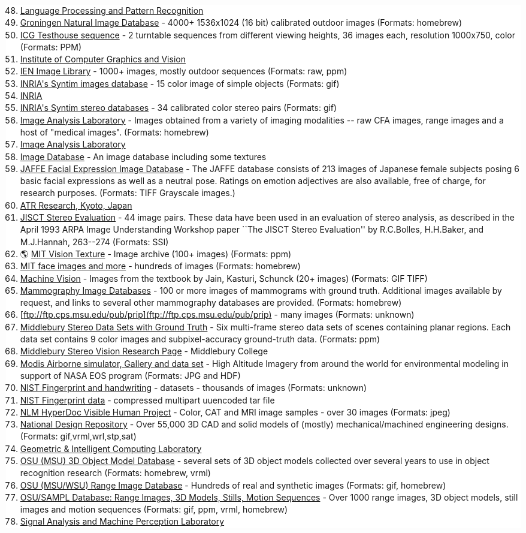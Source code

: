 48. [Language Processing and Pattern Recognition](http://www-i6.informatik.rwth-aachen.de/)
50. [Groningen Natural Image Database](http://hlab.phys.rug.nl/archive.html) - 4000+ 1536x1024 (16 bit) calibrated outdoor images (Formats: homebrew)
51. [ICG Testhouse sequence](http://www.icg.tu-graz.ac.at/~schindler/Data) -  2 turntable sequences from different viewing heights, 36 images each, resolution 1000x750, color (Formats: PPM)
52. [Institute of Computer Graphics and Vision](http://www.icg.tu-graz.ac.at)
54. [IEN Image Library](http://www.ien.it/is/vislib/) - 1000+ images, mostly outdoor sequences (Formats: raw, ppm)  
55. [INRIA's Syntim images database](http://www-rocq.inria.fr/~tarel/syntim/images.html) - 15 color image of simple objects (Formats: gif)
56. [INRIA](http://www.inria.fr/)
57. [INRIA's Syntim stereo databases](http://www-rocq.inria.fr/~tarel/syntim/paires.html) - 34 calibrated color stereo pairs (Formats: gif)
58. [Image Analysis Laboratory](http://www.ece.ncsu.edu/imaging/Archives/ImageDataBase/index.html) - Images obtained from a variety of imaging modalities -- raw CFA images, range images and a host of "medical images". (Formats: homebrew)
59. [Image Analysis Laboratory](http://www.ece.ncsu.edu/imaging)
61. [Image Database](http://www.prip.tuwien.ac.at/prip/image.html) - An image database including some textures  
62. [JAFFE Facial Expression Image Database](http://www.mis.atr.co.jp/~mlyons/jaffe.html) - The JAFFE database consists of 213 images of Japanese female subjects posing 6 basic facial expressions as well as a neutral pose. Ratings on emotion adjectives are also available, free of charge, for research purposes. (Formats: TIFF Grayscale images.)
63. [ATR Research, Kyoto, Japan](http://www.mic.atr.co.jp/)
64. [JISCT Stereo Evaluation](ftp://ftp.vislist.com/IMAGERY/JISCT/) - 44 image pairs. These data have been used in an evaluation of stereo analysis, as described in the April 1993 ARPA Image Understanding Workshop paper ``The JISCT Stereo Evaluation'' by R.C.Bolles, H.H.Baker, and M.J.Hannah, 263--274 (Formats: SSI)
65. 🌎 [MIT Vision Texture](vismod.media.mit.edu/vismod/imagery/VisionTexture/vistex.html) - Image archive (100+ images) (Formats: ppm)
66. [MIT face images and more](ftp://whitechapel.media.mit.edu/pub/images) - hundreds of images (Formats: homebrew)
67. [Machine Vision](http://vision.cse.psu.edu/book/testbed/images/) - Images from the textbook by Jain, Kasturi, Schunck (20+ images) (Formats: GIF TIFF)
68. [Mammography Image Databases](http://marathon.csee.usf.edu/Mammography/Database.html) - 100 or more images of mammograms with ground truth. Additional images available by request, and links to several other mammography databases are provided. (Formats: homebrew)
69. [ftp://ftp.cps.msu.edu/pub/prip](ftp://ftp.cps.msu.edu/pub/prip) - many images (Formats: unknown)
70. [Middlebury Stereo Data Sets with Ground Truth](http://www.middlebury.edu/stereo/data.html) - Six multi-frame stereo data sets of scenes containing planar regions. Each data set contains 9 color images and subpixel-accuracy ground-truth data. (Formats: ppm)
71. [Middlebury Stereo Vision Research Page](http://www.middlebury.edu/stereo) - Middlebury College
72. [Modis Airborne simulator, Gallery and data set](http://ltpwww.gsfc.nasa.gov/MODIS/MAS/) - High Altitude Imagery from around the world for environmental modeling in support of NASA EOS program (Formats: JPG and HDF)
73. [NIST Fingerprint and handwriting](ftp://sequoyah.ncsl.nist.gov/pub/databases/data) - datasets - thousands of images (Formats: unknown)
74. [NIST Fingerprint data](ftp://ftp.cs.columbia.edu/jpeg/other/uuencoded) - compressed multipart uuencoded tar file
75. [NLM HyperDoc Visible Human Project](http://www.nlm.nih.gov/research/visible/visible_human.html) - Color, CAT and MRI image samples - over 30 images (Formats: jpeg)
76. [National Design Repository](http://www.designrepository.org) - Over 55,000 3D CAD and solid models of (mostly) mechanical/machined engineering designs. (Formats: gif,vrml,wrl,stp,sat) 
77. [Geometric & Intelligent Computing Laboratory](http://gicl.mcs.drexel.edu)
79. [OSU (MSU) 3D Object Model Database](http://eewww.eng.ohio-state.edu/~flynn/3DDB/Models/) - several sets of 3D object models collected over several years to use in object recognition research (Formats: homebrew, vrml)
80. [OSU (MSU/WSU) Range Image Database](http://eewww.eng.ohio-state.edu/~flynn/3DDB/RID/) - Hundreds of real and synthetic images (Formats: gif, homebrew)
81. [OSU/SAMPL Database: Range Images, 3D Models, Stills, Motion Sequences](http://sampl.eng.ohio-state.edu/~sampl/database.htm) - Over 1000 range images, 3D object models, still images and motion sequences (Formats: gif, ppm, vrml, homebrew)
82. [Signal Analysis and Machine Perception Laboratory](http://sampl.eng.ohio-state.edu)